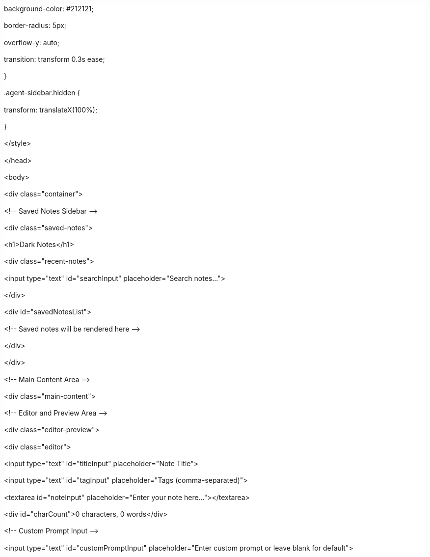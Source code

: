 background-color: #212121;

border-radius: 5px;

overflow-y: auto;

transition: transform 0.3s ease;

}

.agent-sidebar.hidden {

transform: translateX(100%);

}

\</style\>

\</head\>

\<body\>

\<div class="container"\>

\<!-- Saved Notes Sidebar --\>

\<div class="saved-notes"\>

\<h1\>Dark Notes\</h1\>

\<div class="recent-notes"\>

\<input type="text" id="searchInput" placeholder="Search notes..."\>

\</div\>

\<div id="savedNotesList"\>

\<!-- Saved notes will be rendered here --\>

\</div\>

\</div\>

\<!-- Main Content Area --\>

\<div class="main-content"\>

\<!-- Editor and Preview Area --\>

\<div class="editor-preview"\>

\<div class="editor"\>

\<input type="text" id="titleInput" placeholder="Note Title"\>

\<input type="text" id="tagInput" placeholder="Tags (comma-separated)"\>

\<textarea id="noteInput" placeholder="Enter your note here..."\>\</textarea\>

\<div id="charCount"\>0 characters, 0 words\</div\>

\<!-- Custom Prompt Input --\>

\<input type="text" id="customPromptInput" placeholder="Enter custom prompt or leave blank for default"\>
